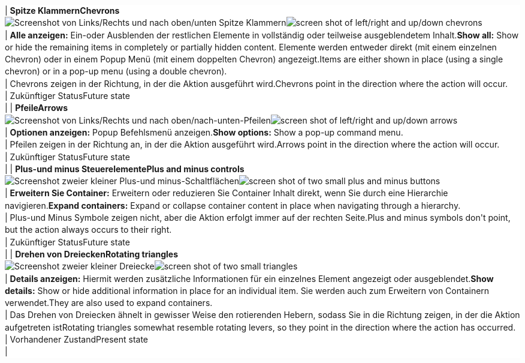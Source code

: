 | <span data-ttu-id="24808-177">**Spitze Klammern**</span><span class="sxs-lookup"><span data-stu-id="24808-177">**Chevrons**</span></span><br/> <span data-ttu-id="24808-178">![Screenshot von Links/Rechts und nach oben/unten Spitze Klammern ](images/progressive-disclosure-controls-image7.png)</span><span class="sxs-lookup"><span data-stu-id="24808-178">![screen shot of left/right and up/down chevrons ](images/progressive-disclosure-controls-image7.png)</span></span><br/>                 | <span data-ttu-id="24808-179">**Alle anzeigen:** Ein-oder Ausblenden der restlichen Elemente in vollständig oder teilweise ausgeblendetem Inhalt.</span><span class="sxs-lookup"><span data-stu-id="24808-179">**Show all:** Show or hide the remaining items in completely or partially hidden content.</span></span> <span data-ttu-id="24808-180">Elemente werden entweder direkt (mit einem einzelnen Chevron) oder in einem Popup Menü (mit einem doppelten Chevron) angezeigt.</span><span class="sxs-lookup"><span data-stu-id="24808-180">Items are either shown in place (using a single chevron) or in a pop-up menu (using a double chevron).</span></span><br/> | <span data-ttu-id="24808-181">Chevrons zeigen in der Richtung, in der die Aktion ausgeführt wird.</span><span class="sxs-lookup"><span data-stu-id="24808-181">Chevrons point in the direction where the action will occur.</span></span><br/>                                                        | <span data-ttu-id="24808-182">Zukünftiger Status</span><span class="sxs-lookup"><span data-stu-id="24808-182">Future state</span></span><br/>        |
| <span data-ttu-id="24808-183">**Pfeile**</span><span class="sxs-lookup"><span data-stu-id="24808-183">**Arrows**</span></span><br/> <span data-ttu-id="24808-184">![Screenshot von Links/Rechts und nach oben/nach-unten-Pfeilen ](images/progressive-disclosure-controls-image8.png)</span><span class="sxs-lookup"><span data-stu-id="24808-184">![screen shot of left/right and up/down arrows ](images/progressive-disclosure-controls-image8.png)</span></span><br/>                     | <span data-ttu-id="24808-185">**Optionen anzeigen:** Popup Befehlsmenü anzeigen.</span><span class="sxs-lookup"><span data-stu-id="24808-185">**Show options:** Show a pop-up command menu.</span></span><br/>                                                                                                                                                    | <span data-ttu-id="24808-186">Pfeilen zeigen in der Richtung an, in der die Aktion ausgeführt wird.</span><span class="sxs-lookup"><span data-stu-id="24808-186">Arrows point in the direction where the action will occur.</span></span><br/>                                                          | <span data-ttu-id="24808-187">Zukünftiger Status</span><span class="sxs-lookup"><span data-stu-id="24808-187">Future state</span></span><br/>        |
| <span data-ttu-id="24808-188">**Plus-und minus Steuerelemente**</span><span class="sxs-lookup"><span data-stu-id="24808-188">**Plus and minus controls**</span></span><br/> <span data-ttu-id="24808-189">![Screenshot zweier kleiner Plus-und minus-Schaltflächen ](images/progressive-disclosure-controls-image9.png)</span><span class="sxs-lookup"><span data-stu-id="24808-189">![screen shot of two small plus and minus buttons ](images/progressive-disclosure-controls-image9.png)</span></span><br/> | <span data-ttu-id="24808-190">**Erweitern Sie Container:** Erweitern oder reduzieren Sie Container Inhalt direkt, wenn Sie durch eine Hierarchie navigieren.</span><span class="sxs-lookup"><span data-stu-id="24808-190">**Expand containers:** Expand or collapse container content in place when navigating through a hierarchy.</span></span><br/>                                                                                        | <span data-ttu-id="24808-191">Plus-und Minus Symbole zeigen nicht, aber die Aktion erfolgt immer auf der rechten Seite.</span><span class="sxs-lookup"><span data-stu-id="24808-191">Plus and minus symbols don't point, but the action always occurs to their right.</span></span><br/>                                    | <span data-ttu-id="24808-192">Zukünftiger Status</span><span class="sxs-lookup"><span data-stu-id="24808-192">Future state</span></span><br/>        |
| <span data-ttu-id="24808-193">**Drehen von Dreiecken**</span><span class="sxs-lookup"><span data-stu-id="24808-193">**Rotating triangles**</span></span><br/> <span data-ttu-id="24808-194">![Screenshot zweier kleiner Dreiecke ](images/progressive-disclosure-controls-image10.png)</span><span class="sxs-lookup"><span data-stu-id="24808-194">![screen shot of two small triangles ](images/progressive-disclosure-controls-image10.png)</span></span><br/>                  | <span data-ttu-id="24808-195">**Details anzeigen:** Hiermit werden zusätzliche Informationen für ein einzelnes Element angezeigt oder ausgeblendet.</span><span class="sxs-lookup"><span data-stu-id="24808-195">**Show details:** Show or hide additional information in place for an individual item.</span></span> <span data-ttu-id="24808-196">Sie werden auch zum Erweitern von Containern verwendet.</span><span class="sxs-lookup"><span data-stu-id="24808-196">They are also used to expand containers.</span></span><br/>                                                                  | <span data-ttu-id="24808-197">Das Drehen von Dreiecken ähnelt in gewisser Weise den rotierenden Hebern, sodass Sie in die Richtung zeigen, in der die Aktion aufgetreten ist</span><span class="sxs-lookup"><span data-stu-id="24808-197">Rotating triangles somewhat resemble rotating levers, so they point in the direction where the action has occurred.</span></span><br/> | <span data-ttu-id="24808-198">Vorhandener Zustand</span><span class="sxs-lookup"><span data-stu-id="24808-198">Present state</span></span><br/>       |



 
